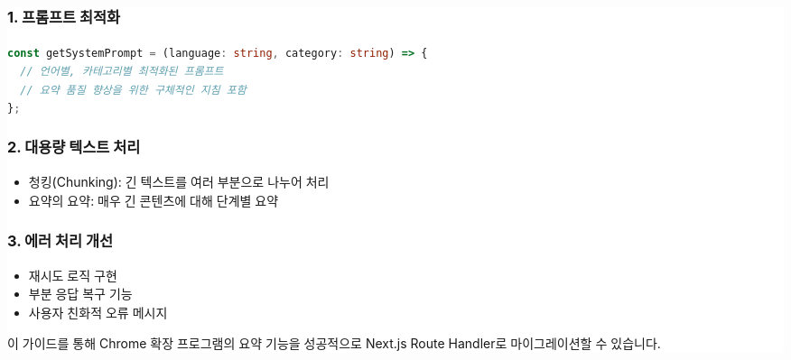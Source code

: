 ### 1. 프롬프트 최적화
```typescript
const getSystemPrompt = (language: string, category: string) => {
  // 언어별, 카테고리별 최적화된 프롬프트
  // 요약 품질 향상을 위한 구체적인 지침 포함
};
```

### 2. 대용량 텍스트 처리
- 청킹(Chunking): 긴 텍스트를 여러 부분으로 나누어 처리
- 요약의 요약: 매우 긴 콘텐츠에 대해 단계별 요약

### 3. 에러 처리 개선
- 재시도 로직 구현
- 부분 응답 복구 기능
- 사용자 친화적 오류 메시지

이 가이드를 통해 Chrome 확장 프로그램의 요약 기능을 성공적으로 Next.js Route Handler로 마이그레이션할 수 있습니다.
